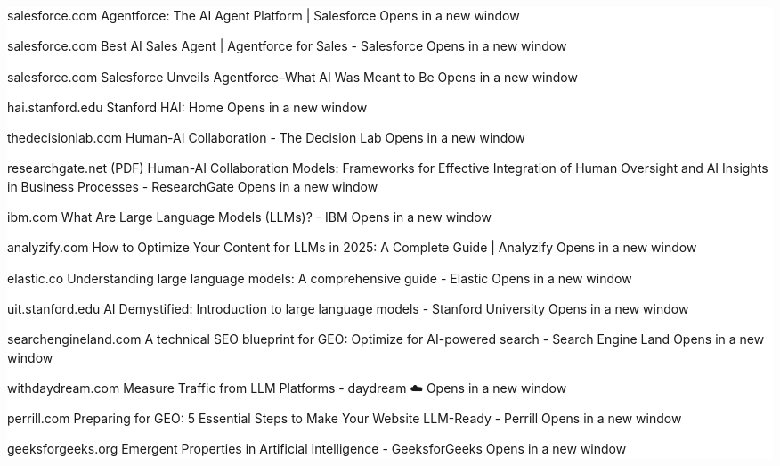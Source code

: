 salesforce.com
Agentforce: The AI Agent Platform | Salesforce
Opens in a new window

salesforce.com
Best AI Sales Agent | Agentforce for Sales - Salesforce
Opens in a new window

salesforce.com
Salesforce Unveils Agentforce–What AI Was Meant to Be
Opens in a new window

hai.stanford.edu
Stanford HAI: Home
Opens in a new window

thedecisionlab.com
Human-AI Collaboration - The Decision Lab
Opens in a new window

researchgate.net
(PDF) Human-AI Collaboration Models: Frameworks for Effective Integration of Human Oversight and AI Insights in Business Processes - ResearchGate
Opens in a new window

ibm.com
What Are Large Language Models (LLMs)? - IBM
Opens in a new window

analyzify.com
How to Optimize Your Content for LLMs in 2025: A Complete Guide | Analyzify
Opens in a new window

elastic.co
Understanding large language models: A comprehensive guide - Elastic
Opens in a new window

uit.stanford.edu
AI Demystified: Introduction to large language models - Stanford University
Opens in a new window

searchengineland.com
A technical SEO blueprint for GEO: Optimize for AI-powered search - Search Engine Land
Opens in a new window

withdaydream.com
Measure Traffic from LLM Platforms - daydream ☁️
Opens in a new window

perrill.com
Preparing for GEO: 5 Essential Steps to Make Your Website LLM-Ready - Perrill
Opens in a new window

geeksforgeeks.org
Emergent Properties in Artificial Intelligence - GeeksforGeeks
Opens in a new window
